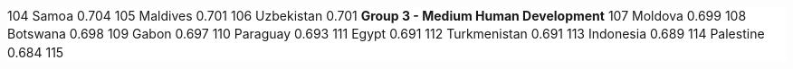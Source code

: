   </tr>
<tr>
<td style="text-align:left;font-weight: bold; padding-left: 2em;" indentlevel="1"> 104 </td>
   <td style="text-align:left;font-weight: bold;"> Samoa </td>
   <td style="text-align:left;"> 0.704 </td>
  </tr>
<tr>
<td style="text-align:left;font-weight: bold; padding-left: 2em;font-weight: bold;color: white;background-color: #D7261E;" indentlevel="1"> 105 </td>
   <td style="text-align:left;font-weight: bold;font-weight: bold;color: white;background-color: #D7261E;"> Maldives </td>
   <td style="text-align:left;font-weight: bold;color: white;background-color: #D7261E;"> 0.701 </td>
  </tr>
<tr>
<td style="text-align:left;font-weight: bold; padding-left: 2em;" indentlevel="1"> 106 </td>
   <td style="text-align:left;font-weight: bold;"> Uzbekistan </td>
   <td style="text-align:left;"> 0.701 </td>
  </tr>
<tr grouplength="41"><td colspan="3" style="border-bottom: 1px solid;"><strong>Group 3 - Medium Human Development</strong></td></tr>
<tr>
<td style="text-align:left;font-weight: bold; padding-left: 2em;font-weight: bold;color: white;background-color: #D7261E;" indentlevel="1"> 107 </td>
   <td style="text-align:left;font-weight: bold;font-weight: bold;color: white;background-color: #D7261E;"> Moldova </td>
   <td style="text-align:left;font-weight: bold;color: white;background-color: #D7261E;"> 0.699 </td>
  </tr>
<tr>
<td style="text-align:left;font-weight: bold; padding-left: 2em;" indentlevel="1"> 108 </td>
   <td style="text-align:left;font-weight: bold;"> Botswana </td>
   <td style="text-align:left;"> 0.698 </td>
  </tr>
<tr>
<td style="text-align:left;font-weight: bold; padding-left: 2em;" indentlevel="1"> 109 </td>
   <td style="text-align:left;font-weight: bold;"> Gabon </td>
   <td style="text-align:left;"> 0.697 </td>
  </tr>
<tr>
<td style="text-align:left;font-weight: bold; padding-left: 2em;" indentlevel="1"> 110 </td>
   <td style="text-align:left;font-weight: bold;"> Paraguay </td>
   <td style="text-align:left;"> 0.693 </td>
  </tr>
<tr>
<td style="text-align:left;font-weight: bold; padding-left: 2em;" indentlevel="1"> 111 </td>
   <td style="text-align:left;font-weight: bold;"> Egypt </td>
   <td style="text-align:left;"> 0.691 </td>
  </tr>
<tr>
<td style="text-align:left;font-weight: bold; padding-left: 2em;" indentlevel="1"> 112 </td>
   <td style="text-align:left;font-weight: bold;"> Turkmenistan </td>
   <td style="text-align:left;"> 0.691 </td>
  </tr>
<tr>
<td style="text-align:left;font-weight: bold; padding-left: 2em;" indentlevel="1"> 113 </td>
   <td style="text-align:left;font-weight: bold;"> Indonesia </td>
   <td style="text-align:left;"> 0.689 </td>
  </tr>
<tr>
<td style="text-align:left;font-weight: bold; padding-left: 2em;" indentlevel="1"> 114 </td>
   <td style="text-align:left;font-weight: bold;"> Palestine </td>
   <td style="text-align:left;"> 0.684 </td>
  </tr>
<tr>
<td style="text-align:left;font-weight: bold; padding-left: 2em;" indentlevel="1"> 115 </td>